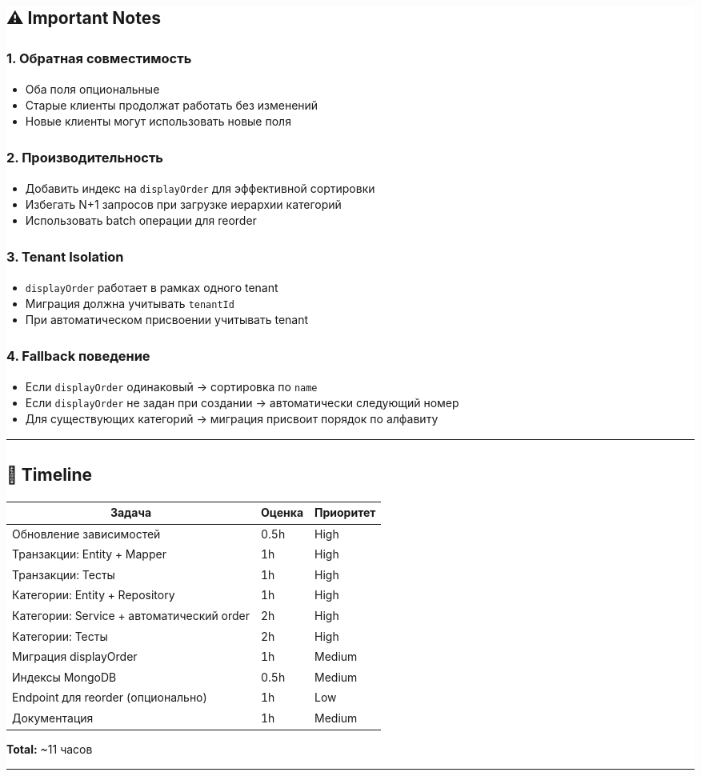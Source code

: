 
## ⚠️ Important Notes

### **1. Обратная совместимость**

- Оба поля опциональные
- Старые клиенты продолжат работать без изменений
- Новые клиенты могут использовать новые поля

### **2. Производительность**

- Добавить индекс на `displayOrder` для эффективной сортировки
- Избегать N+1 запросов при загрузке иерархии категорий
- Использовать batch операции для reorder

### **3. Tenant Isolation**

- `displayOrder` работает в рамках одного tenant
- Миграция должна учитывать `tenantId`
- При автоматическом присвоении учитывать tenant

### **4. Fallback поведение**

- Если `displayOrder` одинаковый → сортировка по `name`
- Если `displayOrder` не задан при создании → автоматически следующий номер
- Для существующих категорий → миграция присвоит порядок по алфавиту

---

## 📅 Timeline

| Задача | Оценка | Приоритет |
|--------|--------|-----------|
| Обновление зависимостей | 0.5h | High |
| Транзакции: Entity + Mapper | 1h | High |
| Транзакции: Тесты | 1h | High |
| Категории: Entity + Repository | 1h | High |
| Категории: Service + автоматический order | 2h | High |
| Категории: Тесты | 2h | High |
| Миграция displayOrder | 1h | Medium |
| Индексы MongoDB | 0.5h | Medium |
| Endpoint для reorder (опционально) | 1h | Low |
| Документация | 1h | Medium |

**Total:** ~11 часов

---